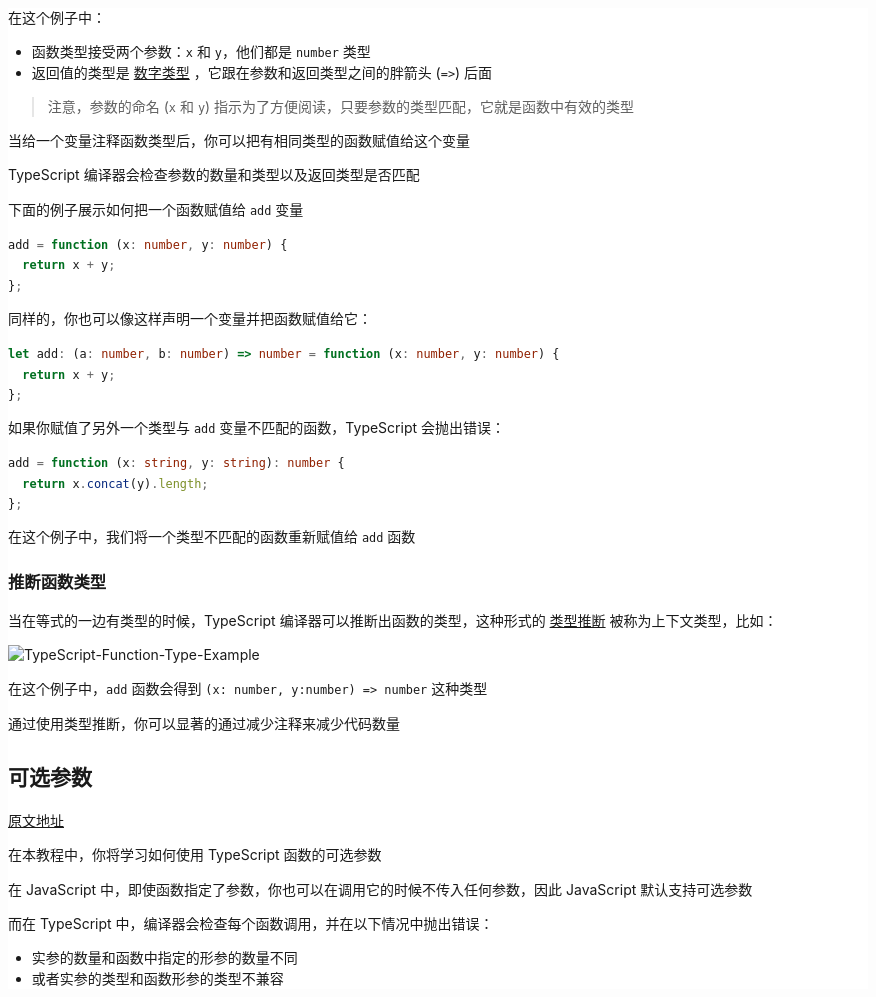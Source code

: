 在这个例子中：

- 函数类型接受两个参数：`x` 和 `y`，他们都是 `number` 类型
- 返回值的类型是 [数字类型](https://juejin.cn/post/6984309148553445406) ，它跟在参数和返回类型之间的胖箭头 (`=>`) 后面

> 注意，参数的命名 (`x` 和 `y`) 指示为了方便阅读，只要参数的类型匹配，它就是函数中有效的类型

当给一个变量注释函数类型后，你可以把有相同类型的函数赋值给这个变量

TypeScript 编译器会检查参数的数量和类型以及返回类型是否匹配

下面的例子展示如何把一个函数赋值给 `add` 变量

```ts
add = function (x: number, y: number) {
  return x + y;
};
```

同样的，你也可以像这样声明一个变量并把函数赋值给它：

```ts
let add: (a: number, b: number) => number = function (x: number, y: number) {
  return x + y;
};
```

如果你赋值了另外一个类型与 `add` 变量不匹配的函数，TypeScript 会抛出错误：

```ts
add = function (x: string, y: string): number {
  return x.concat(y).length;
};
```

在这个例子中，我们将一个类型不匹配的函数重新赋值给 `add` 函数

### 推断函数类型

当在等式的一边有类型的时候，TypeScript 编译器可以推断出函数的类型，这种形式的 [类型推断](https://juejin.cn/post/6984309148553445406) 被称为上下文类型，比如：

![TypeScript-Function-Type-Example](https://cdn.jsdelivr.net/gh/cody1991/images@master/typescript-tutorial/TypeScript-Function-Type-Example.6rkmnr74nik0.png)

在这个例子中，`add` 函数会得到 `(x: number, y:number) => number` 这种类型

通过使用类型推断，你可以显著的通过减少注释来减少代码数量


## 可选参数

[原文地址](https://www.typescripttutorial.net/typescript-tutorial/typescript-optional-parameters/)

在本教程中，你将学习如何使用 TypeScript 函数的可选参数

在 JavaScript 中，即使函数指定了参数，你也可以在调用它的时候不传入任何参数，因此 JavaScript 默认支持可选参数

而在 TypeScript 中，编译器会检查每个函数调用，并在以下情况中抛出错误：

- 实参的数量和函数中指定的形参的数量不同
- 或者实参的类型和函数形参的类型不兼容
